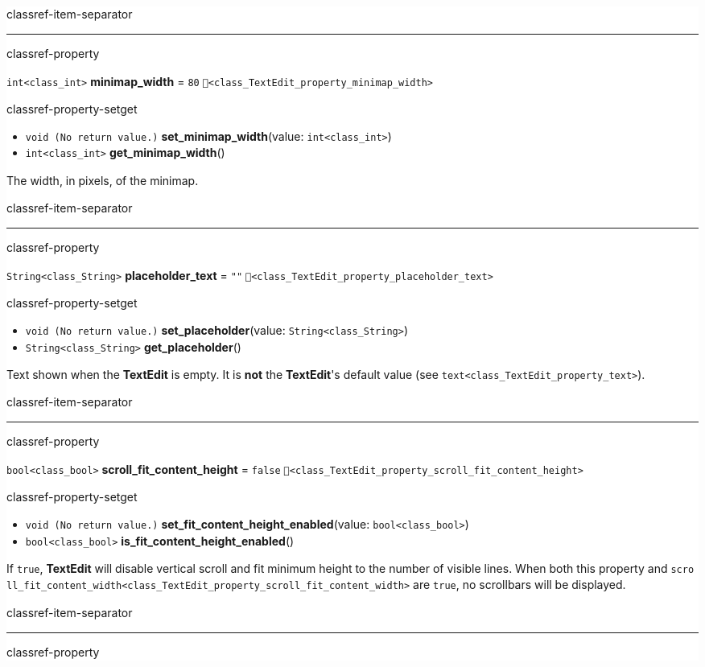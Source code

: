 classref-item-separator

------------------------------------------------------------------------

classref-property

`int<class_int>` **minimap\_width** = `80`
`🔗<class_TextEdit_property_minimap_width>`

classref-property-setget

-   `void (No return value.)` **set\_minimap\_width**(value:
    `int<class_int>`)
-   `int<class_int>` **get\_minimap\_width**()

The width, in pixels, of the minimap.

classref-item-separator

------------------------------------------------------------------------

classref-property

`String<class_String>` **placeholder\_text** = `""`
`🔗<class_TextEdit_property_placeholder_text>`

classref-property-setget

-   `void (No return value.)` **set\_placeholder**(value:
    `String<class_String>`)
-   `String<class_String>` **get\_placeholder**()

Text shown when the **TextEdit** is empty. It is **not** the
**TextEdit**'s default value (see `text<class_TextEdit_property_text>`).

classref-item-separator

------------------------------------------------------------------------

classref-property

`bool<class_bool>` **scroll\_fit\_content\_height** = `false`
`🔗<class_TextEdit_property_scroll_fit_content_height>`

classref-property-setget

-   `void (No return value.)`
    **set\_fit\_content\_height\_enabled**(value: `bool<class_bool>`)
-   `bool<class_bool>` **is\_fit\_content\_height\_enabled**()

If `true`, **TextEdit** will disable vertical scroll and fit minimum
height to the number of visible lines. When both this property and
`scroll_fit_content_width<class_TextEdit_property_scroll_fit_content_width>`
are `true`, no scrollbars will be displayed.

classref-item-separator

------------------------------------------------------------------------

classref-property
